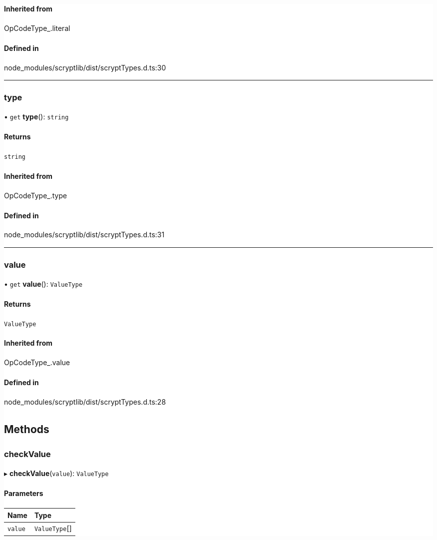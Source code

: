 #### Inherited from

OpCodeType\_.literal

#### Defined in

node_modules/scryptlib/dist/scryptTypes.d.ts:30

___

### type

• `get` **type**(): `string`

#### Returns

`string`

#### Inherited from

OpCodeType\_.type

#### Defined in

node_modules/scryptlib/dist/scryptTypes.d.ts:31

___

### value

• `get` **value**(): `ValueType`

#### Returns

`ValueType`

#### Inherited from

OpCodeType\_.value

#### Defined in

node_modules/scryptlib/dist/scryptTypes.d.ts:28

## Methods

### checkValue

▸ **checkValue**(`value`): `ValueType`

#### Parameters

| Name | Type |
| :------ | :------ |
| `value` | `ValueType`[] |
